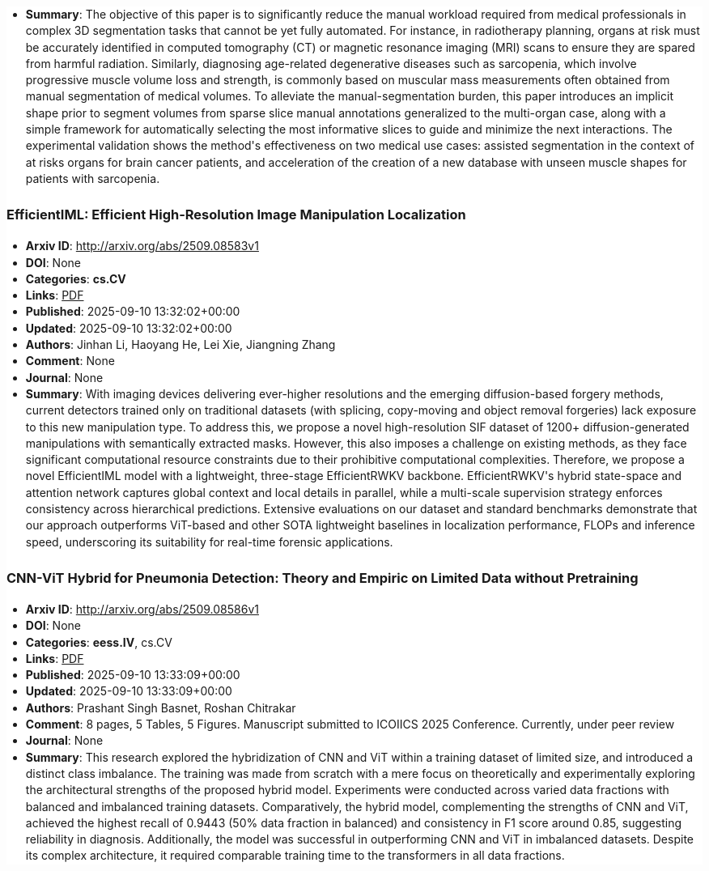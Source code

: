 - **Summary**: The objective of this paper is to significantly reduce the manual workload required from medical professionals in complex 3D segmentation tasks that cannot be yet fully automated. For instance, in radiotherapy planning, organs at risk must be accurately identified in computed tomography (CT) or magnetic resonance imaging (MRI) scans to ensure they are spared from harmful radiation. Similarly, diagnosing age-related degenerative diseases such as sarcopenia, which involve progressive muscle volume loss and strength, is commonly based on muscular mass measurements often obtained from manual segmentation of medical volumes. To alleviate the manual-segmentation burden, this paper introduces an implicit shape prior to segment volumes from sparse slice manual annotations generalized to the multi-organ case, along with a simple framework for automatically selecting the most informative slices to guide and minimize the next interactions. The experimental validation shows the method's effectiveness on two medical use cases: assisted segmentation in the context of at risks organs for brain cancer patients, and acceleration of the creation of a new database with unseen muscle shapes for patients with sarcopenia.



### EfficientIML: Efficient High-Resolution Image Manipulation Localization
- **Arxiv ID**: http://arxiv.org/abs/2509.08583v1
- **DOI**: None
- **Categories**: **cs.CV**
- **Links**: [PDF](http://arxiv.org/pdf/2509.08583v1)
- **Published**: 2025-09-10 13:32:02+00:00
- **Updated**: 2025-09-10 13:32:02+00:00
- **Authors**: Jinhan Li, Haoyang He, Lei Xie, Jiangning Zhang
- **Comment**: None
- **Journal**: None
- **Summary**: With imaging devices delivering ever-higher resolutions and the emerging diffusion-based forgery methods, current detectors trained only on traditional datasets (with splicing, copy-moving and object removal forgeries) lack exposure to this new manipulation type. To address this, we propose a novel high-resolution SIF dataset of 1200+ diffusion-generated manipulations with semantically extracted masks. However, this also imposes a challenge on existing methods, as they face significant computational resource constraints due to their prohibitive computational complexities. Therefore, we propose a novel EfficientIML model with a lightweight, three-stage EfficientRWKV backbone. EfficientRWKV's hybrid state-space and attention network captures global context and local details in parallel, while a multi-scale supervision strategy enforces consistency across hierarchical predictions. Extensive evaluations on our dataset and standard benchmarks demonstrate that our approach outperforms ViT-based and other SOTA lightweight baselines in localization performance, FLOPs and inference speed, underscoring its suitability for real-time forensic applications.



### CNN-ViT Hybrid for Pneumonia Detection: Theory and Empiric on Limited Data without Pretraining
- **Arxiv ID**: http://arxiv.org/abs/2509.08586v1
- **DOI**: None
- **Categories**: **eess.IV**, cs.CV
- **Links**: [PDF](http://arxiv.org/pdf/2509.08586v1)
- **Published**: 2025-09-10 13:33:09+00:00
- **Updated**: 2025-09-10 13:33:09+00:00
- **Authors**: Prashant Singh Basnet, Roshan Chitrakar
- **Comment**: 8 pages, 5 Tables, 5 Figures. Manuscript submitted to ICOIICS 2025
  Conference. Currently, under peer review
- **Journal**: None
- **Summary**: This research explored the hybridization of CNN and ViT within a training dataset of limited size, and introduced a distinct class imbalance. The training was made from scratch with a mere focus on theoretically and experimentally exploring the architectural strengths of the proposed hybrid model. Experiments were conducted across varied data fractions with balanced and imbalanced training datasets. Comparatively, the hybrid model, complementing the strengths of CNN and ViT, achieved the highest recall of 0.9443 (50% data fraction in balanced) and consistency in F1 score around 0.85, suggesting reliability in diagnosis. Additionally, the model was successful in outperforming CNN and ViT in imbalanced datasets. Despite its complex architecture, it required comparable training time to the transformers in all data fractions.

